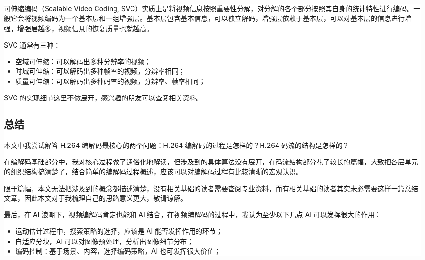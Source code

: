 可伸缩编码（Scalable Video Coding, SVC）实质上是将视频信息按照重要性分解，对分解的各个部分按照其自身的统计特性进行编码。一般它会将视频编码为一个基本层和一组增强层。基本层包含基本信息，可以独立解码，增强层依赖于基本层，可以对基本层的信息进行增强，增强层越多，视频信息的恢复质量也就越高。

SVC 通常有三种：

+ 空域可伸缩：可以解码出多种分辨率的视频；
+ 时域可伸缩：可以解码出多种帧率的视频，分辨率相同；
+ 质量可伸缩：可以解码出多种码率的视频，分辨率、帧率相同；

SVC 的实现细节这里不做展开，感兴趣的朋友可以查阅相关资料。

## 总结

本文中我尝试解答 H.264 编解码最核心的两个问题：H.264 编解码的过程是怎样的？H.264 码流的结构是怎样的？

在编解码基础部分中，我对核心过程做了通俗化地解读，但涉及到的具体算法没有展开，在码流结构部分花了较长的篇幅，大致把各层单元的组织结构搞清楚了，结合简单的编解码过程概述，应该可以对编解码过程有比较清晰的宏观认识。

限于篇幅，本文无法把涉及到的概念都描述清楚，没有相关基础的读者需要查阅专业资料，而有相关基础的读者其实未必需要这样一篇总结文章，因此本文对于我梳理自己的思路意义更大，敬请谅解。

最后，在 AI 浪潮下，视频编解码肯定也能和 AI 结合，在视频编解码的过程中，我认为至少以下几点 AI 可以发挥很大的作用：

+ 运动估计过程中，搜索策略的选择，应该是 AI 能否发挥作用的环节；
+ 自适应分块，AI 可以对图像预处理，分析出图像细节分布；
+ 编码控制：基于场景、内容，选择编码策略，AI 也可发挥很大价值；
